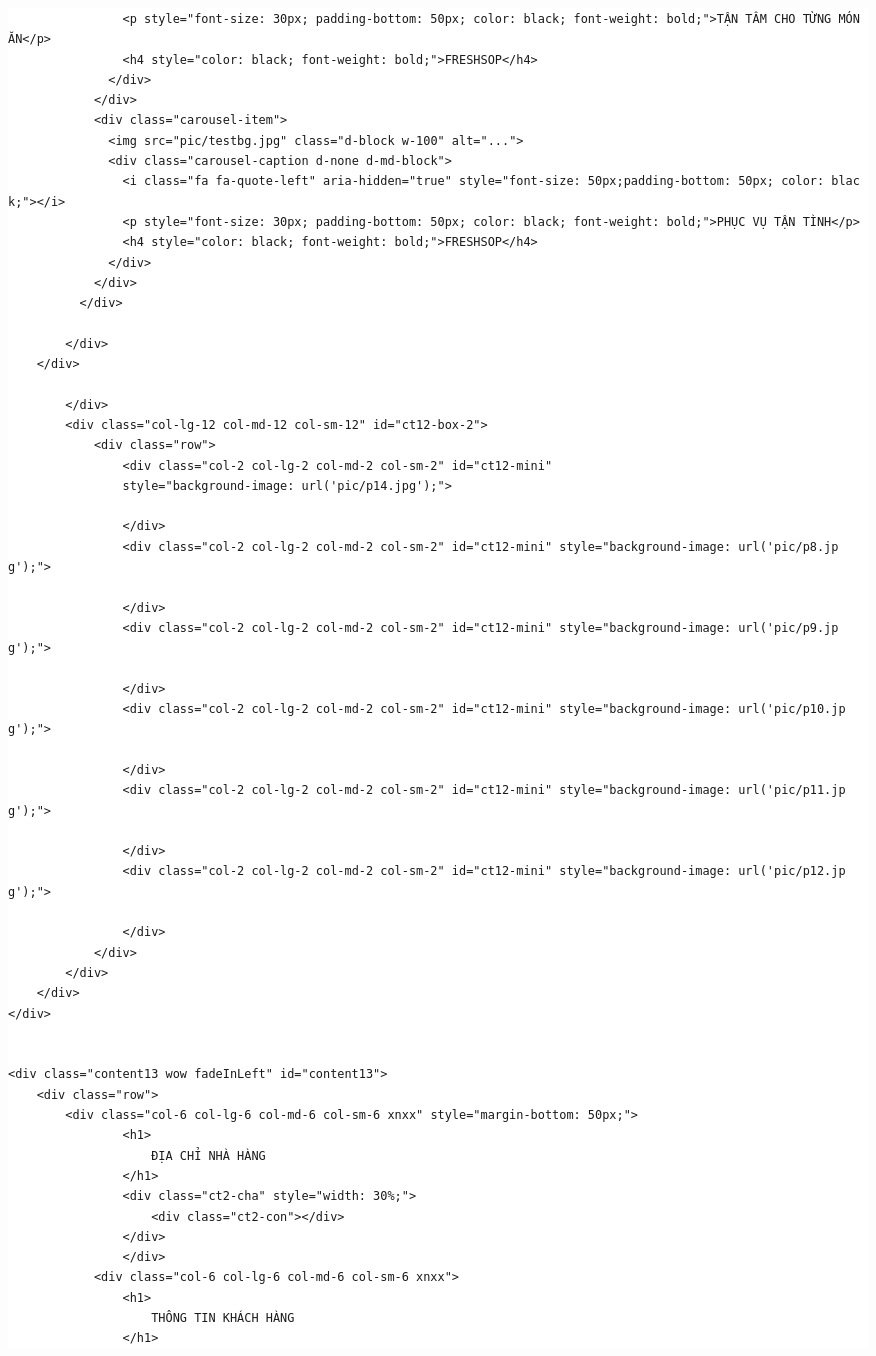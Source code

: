 					<p style="font-size: 30px; padding-bottom: 50px; color: black; font-weight: bold;">TẬN TÂM CHO TỪNG MÓN ĂN</p>
					<h4 style="color: black; font-weight: bold;">FRESHSOP</h4>
			      </div>
			    </div>
			    <div class="carousel-item">
			      <img src="pic/testbg.jpg" class="d-block w-100" alt="...">
			      <div class="carousel-caption d-none d-md-block">
			        <i class="fa fa-quote-left" aria-hidden="true" style="font-size: 50px;padding-bottom: 50px; color: black;"></i>
					<p style="font-size: 30px; padding-bottom: 50px; color: black; font-weight: bold;">PHỤC VỤ TẬN TÌNH</p>
					<h4 style="color: black; font-weight: bold;">FRESHSOP</h4>
			      </div>
			    </div>
			  </div>
			  
			</div>
		</div>
				
			</div>
			<div class="col-lg-12 col-md-12 col-sm-12" id="ct12-box-2">
				<div class="row">
					<div class="col-2 col-lg-2 col-md-2 col-sm-2" id="ct12-mini"
					style="background-image: url('pic/p14.jpg');">
						
					</div>
					<div class="col-2 col-lg-2 col-md-2 col-sm-2" id="ct12-mini" style="background-image: url('pic/p8.jpg');">
						
					</div>
					<div class="col-2 col-lg-2 col-md-2 col-sm-2" id="ct12-mini" style="background-image: url('pic/p9.jpg');">
						
					</div>
					<div class="col-2 col-lg-2 col-md-2 col-sm-2" id="ct12-mini" style="background-image: url('pic/p10.jpg');">
						
					</div>
					<div class="col-2 col-lg-2 col-md-2 col-sm-2" id="ct12-mini" style="background-image: url('pic/p11.jpg');">
						
					</div>
					<div class="col-2 col-lg-2 col-md-2 col-sm-2" id="ct12-mini" style="background-image: url('pic/p12.jpg');">
						
					</div>
				</div>
			</div>
		</div>
	</div>
		
	
	<div class="content13 wow fadeInLeft" id="content13">
		<div class="row">
			<div class="col-6 col-lg-6 col-md-6 col-sm-6 xnxx" style="margin-bottom: 50px;">
					<h1>
						ĐỊA CHỈ NHÀ HÀNG
					</h1>
					<div class="ct2-cha" style="width: 30%;">
						<div class="ct2-con"></div>
					</div>
					</div>
				<div class="col-6 col-lg-6 col-md-6 col-sm-6 xnxx">
					<h1>
						THÔNG TIN KHÁCH HÀNG
					</h1>